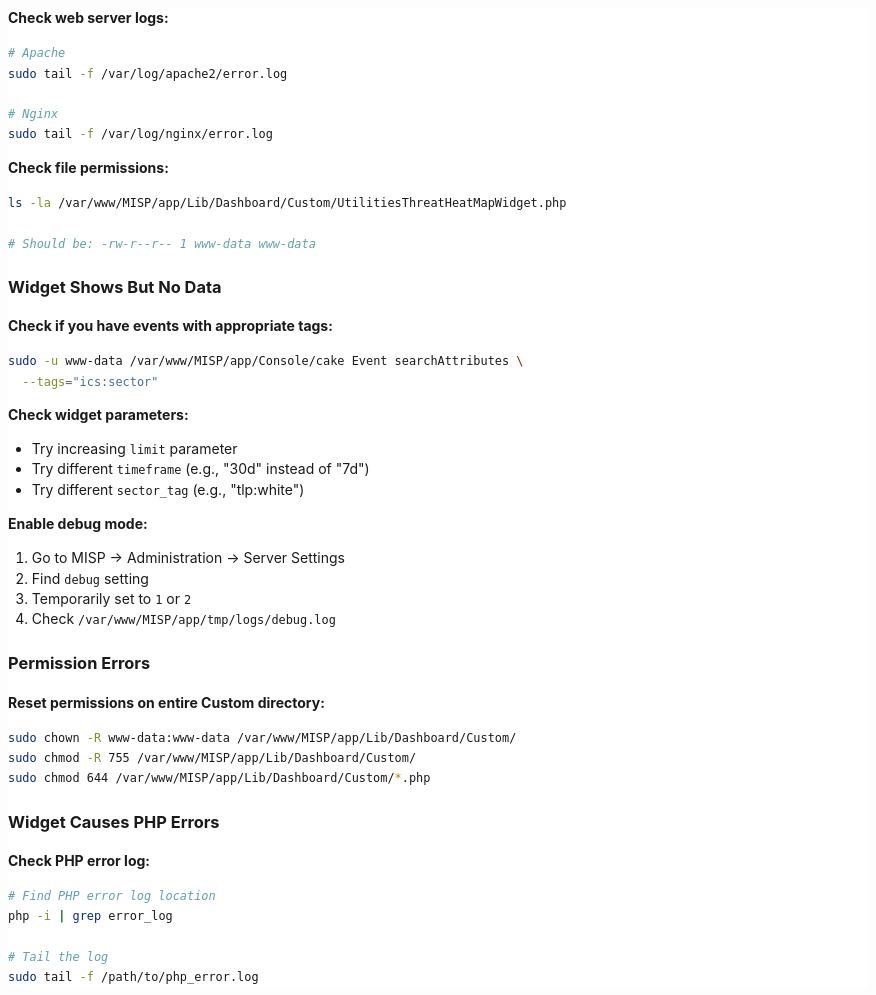 **Check web server logs:**
```bash
# Apache
sudo tail -f /var/log/apache2/error.log

# Nginx
sudo tail -f /var/log/nginx/error.log
```

**Check file permissions:**
```bash
ls -la /var/www/MISP/app/Lib/Dashboard/Custom/UtilitiesThreatHeatMapWidget.php

# Should be: -rw-r--r-- 1 www-data www-data
```

### Widget Shows But No Data

**Check if you have events with appropriate tags:**
```bash
sudo -u www-data /var/www/MISP/app/Console/cake Event searchAttributes \
  --tags="ics:sector"
```

**Check widget parameters:**
- Try increasing `limit` parameter
- Try different `timeframe` (e.g., "30d" instead of "7d")
- Try different `sector_tag` (e.g., "tlp:white")

**Enable debug mode:**
1. Go to MISP → Administration → Server Settings
2. Find `debug` setting
3. Temporarily set to `1` or `2`
4. Check `/var/www/MISP/app/tmp/logs/debug.log`

### Permission Errors

**Reset permissions on entire Custom directory:**
```bash
sudo chown -R www-data:www-data /var/www/MISP/app/Lib/Dashboard/Custom/
sudo chmod -R 755 /var/www/MISP/app/Lib/Dashboard/Custom/
sudo chmod 644 /var/www/MISP/app/Lib/Dashboard/Custom/*.php
```

### Widget Causes PHP Errors

**Check PHP error log:**
```bash
# Find PHP error log location
php -i | grep error_log

# Tail the log
sudo tail -f /path/to/php_error.log
```
